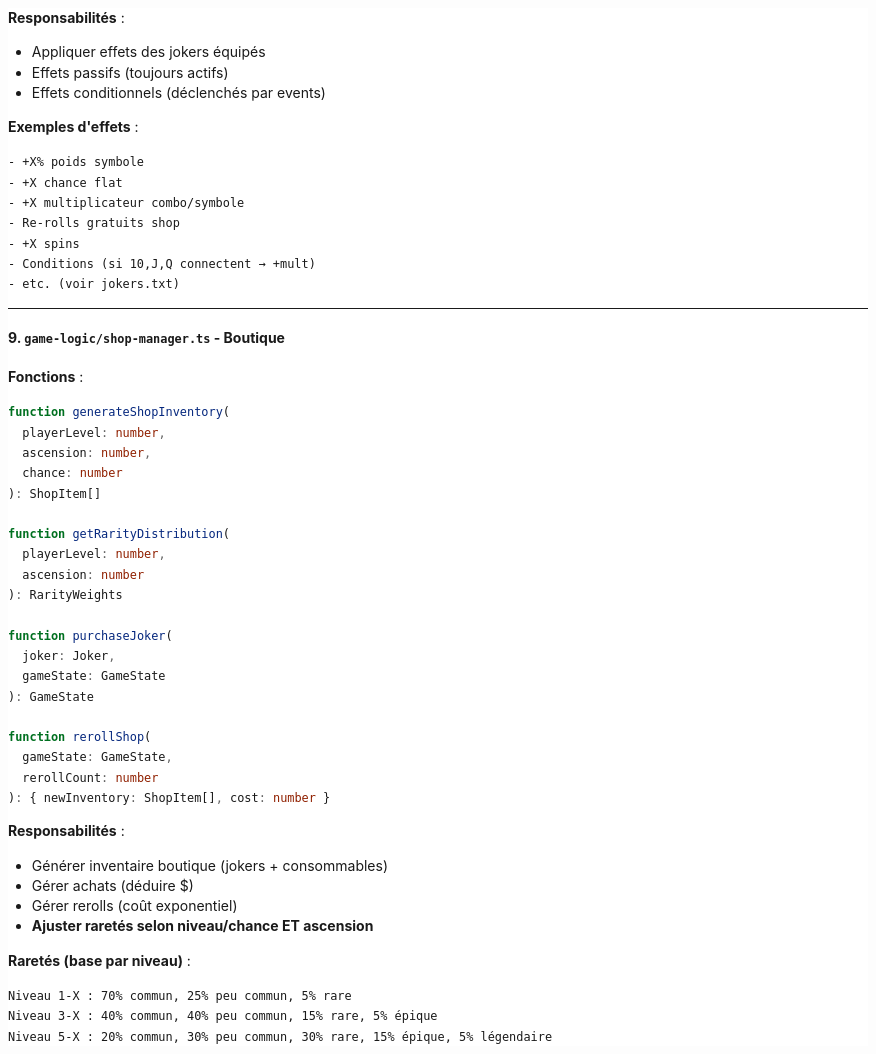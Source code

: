 **Responsabilités** :
- Appliquer effets des jokers équipés
- Effets passifs (toujours actifs)
- Effets conditionnels (déclenchés par events)

**Exemples d'effets** :
```
- +X% poids symbole
- +X chance flat
- +X multiplicateur combo/symbole
- Re-rolls gratuits shop
- +X spins
- Conditions (si 10,J,Q connectent → +mult)
- etc. (voir jokers.txt)
```

---

#### 9. `game-logic/shop-manager.ts` - Boutique

**Fonctions** :
```typescript
function generateShopInventory(
  playerLevel: number,
  ascension: number,
  chance: number
): ShopItem[]

function getRarityDistribution(
  playerLevel: number,
  ascension: number
): RarityWeights

function purchaseJoker(
  joker: Joker,
  gameState: GameState
): GameState

function rerollShop(
  gameState: GameState,
  rerollCount: number
): { newInventory: ShopItem[], cost: number }
```

**Responsabilités** :
- Générer inventaire boutique (jokers + consommables)
- Gérer achats (déduire $)
- Gérer rerolls (coût exponentiel)
- **Ajuster raretés selon niveau/chance ET ascension**

**Raretés (base par niveau)** :
```
Niveau 1-X : 70% commun, 25% peu commun, 5% rare
Niveau 3-X : 40% commun, 40% peu commun, 15% rare, 5% épique
Niveau 5-X : 20% commun, 30% peu commun, 30% rare, 15% épique, 5% légendaire
```
